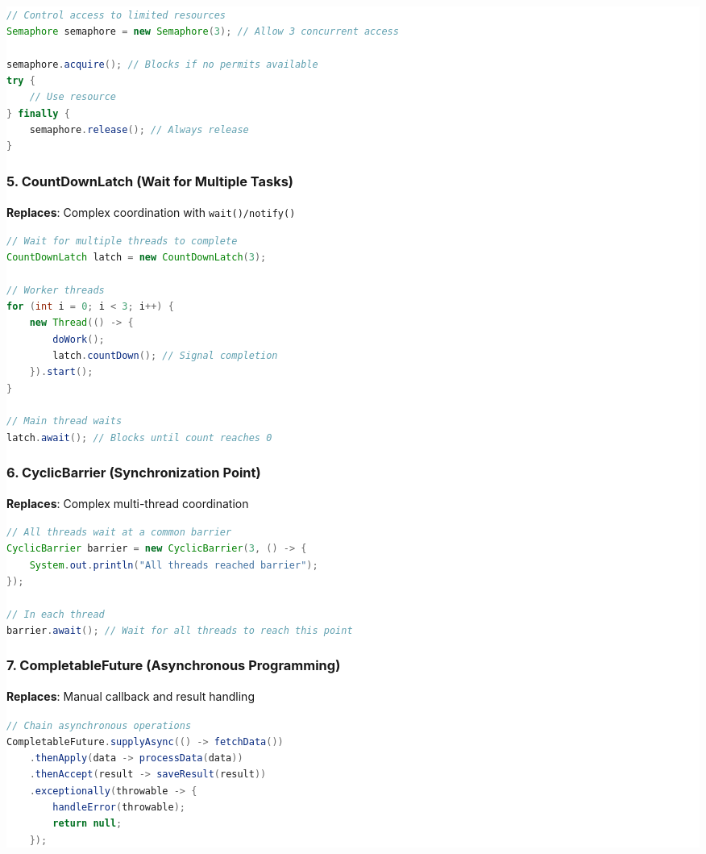 ```java
// Control access to limited resources
Semaphore semaphore = new Semaphore(3); // Allow 3 concurrent access

semaphore.acquire(); // Blocks if no permits available
try {
    // Use resource
} finally {
    semaphore.release(); // Always release
}
```

### 5. CountDownLatch (Wait for Multiple Tasks)

**Replaces**: Complex coordination with `wait()/notify()`

```java
// Wait for multiple threads to complete
CountDownLatch latch = new CountDownLatch(3);

// Worker threads
for (int i = 0; i < 3; i++) {
    new Thread(() -> {
        doWork();
        latch.countDown(); // Signal completion
    }).start();
}

// Main thread waits
latch.await(); // Blocks until count reaches 0
```

### 6. CyclicBarrier (Synchronization Point)

**Replaces**: Complex multi-thread coordination

```java
// All threads wait at a common barrier
CyclicBarrier barrier = new CyclicBarrier(3, () -> {
    System.out.println("All threads reached barrier");
});

// In each thread
barrier.await(); // Wait for all threads to reach this point
```

### 7. CompletableFuture (Asynchronous Programming)

**Replaces**: Manual callback and result handling

```java
// Chain asynchronous operations
CompletableFuture.supplyAsync(() -> fetchData())
    .thenApply(data -> processData(data))
    .thenAccept(result -> saveResult(result))
    .exceptionally(throwable -> {
        handleError(throwable);
        return null;
    });
```
